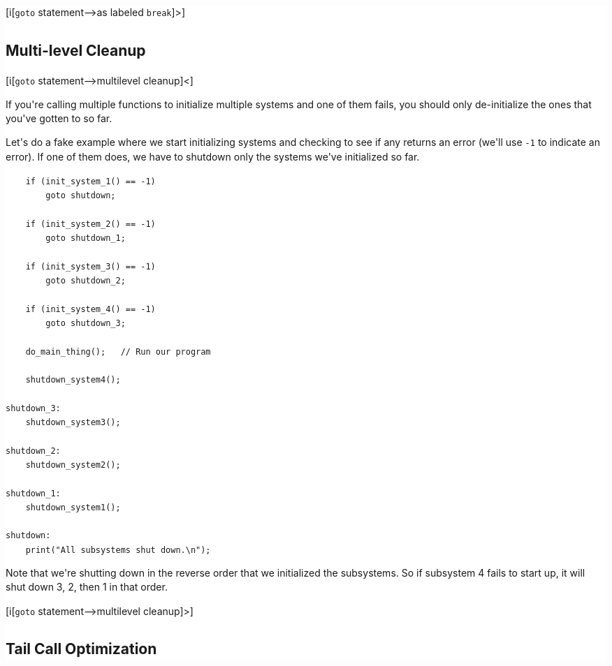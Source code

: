 [i[`goto` statement-->as labeled `break`]>]

## Multi-level Cleanup

[i[`goto` statement-->multilevel cleanup]<]

If you're calling multiple functions to initialize multiple systems and
one of them fails, you should only de-initialize the ones that you've
gotten to so far.

Let's do a fake example where we start initializing systems and checking
to see if any returns an error (we'll use `-1` to indicate an error). If
one of them does, we have to shutdown only the systems we've initialized
so far.

``` {.c}
    if (init_system_1() == -1)
        goto shutdown;

    if (init_system_2() == -1)
        goto shutdown_1;

    if (init_system_3() == -1)
        goto shutdown_2;

    if (init_system_4() == -1)
        goto shutdown_3;

    do_main_thing();   // Run our program

    shutdown_system4();

shutdown_3:
    shutdown_system3();

shutdown_2:
    shutdown_system2();

shutdown_1:
    shutdown_system1();

shutdown:
    print("All subsystems shut down.\n");
```

Note that we're shutting down in the reverse order that we initialized
the subsystems. So if subsystem 4 fails to start up, it will shut down
3, 2, then 1 in that order.

[i[`goto` statement-->multilevel cleanup]>]

## Tail Call Optimization

